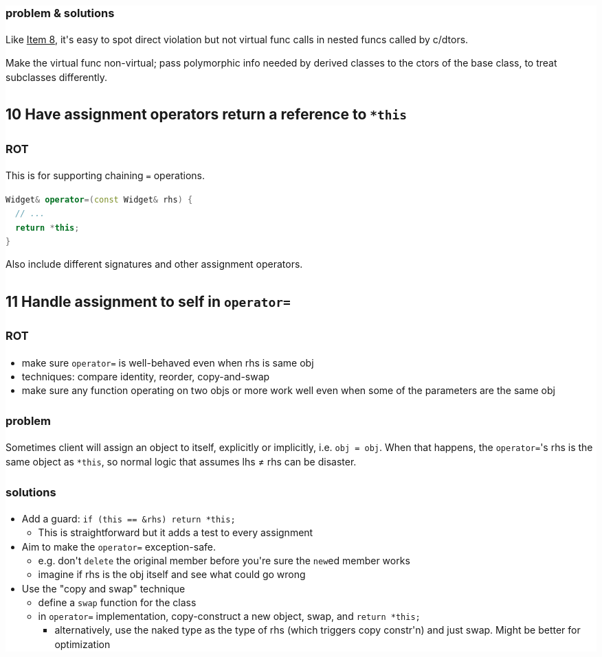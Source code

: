 ### problem & solutions

Like [Item 8](https://www.notion.so/Effective-C-73e0037beb024637b5e5e08848f8d4fd#b3ea10ba0ff2483db84d9c84ac960040), it's easy to spot direct violation but not virtual func calls in nested funcs called by c/dtors.

Make the virtual func non-virtual; pass polymorphic info needed by derived classes to the ctors of the base class, to treat subclasses differently.

## 10 Have assignment operators return a reference to `*this`

### ROT

This is for supporting chaining `=` operations.

```cpp
Widget& operator=(const Widget& rhs) {
  // ...
  return *this;
}
```

Also include different signatures and other assignment operators.

## 11 Handle assignment to self in `operator=`

### ROT

- make sure `operator=` is well-behaved even when rhs is same obj
- techniques: compare identity, reorder, copy-and-swap
- make sure any function operating on two objs or more work well even when some of the parameters are the same obj

### problem

Sometimes client will assign an object to itself, explicitly or implicitly, i.e. `obj = obj`. When that happens, the `operator=`'s rhs is the same object as `*this`, so normal logic that assumes lhs ≠ rhs can be disaster.

### solutions

- Add a guard: `if (this == &rhs) return *this;`
    - This is straightforward but it adds a test to every assignment
- Aim to make the `operator=` exception-safe.
    - e.g. don't `delete` the original member before you're sure the `new`ed member works
    - imagine if rhs is the obj itself and see what could go wrong
- Use the "copy and swap" technique
    - define a `swap` function for the class
    - in `operator=` implementation, copy-construct a new object, swap, and `return *this;`
        - alternatively, use the naked type as the type of rhs (which triggers copy constr'n) and just swap. Might be better for optimization
